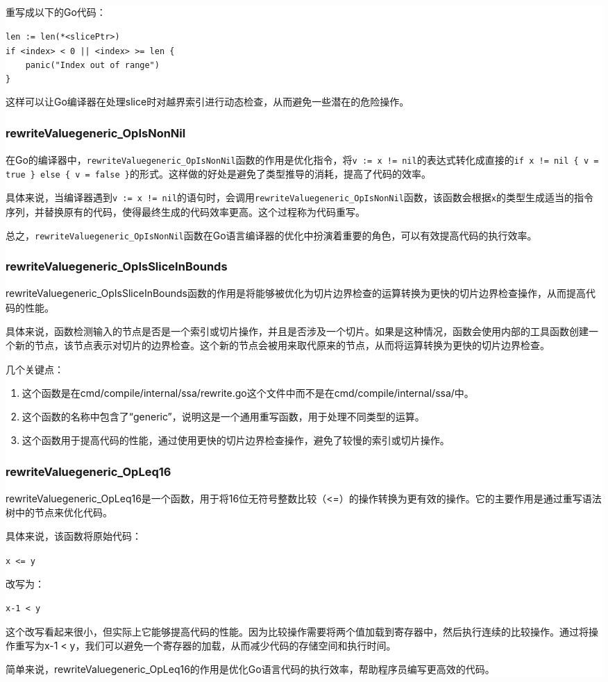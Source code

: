 重写成以下的Go代码：

    len := len(*<slicePtr>)
    if <index> < 0 || <index> >= len {
        panic("Index out of range")
    }

这样可以让Go编译器在处理slice时对越界索引进行动态检查，从而避免一些潜在的危险操作。



### rewriteValuegeneric_OpIsNonNil

在Go的编译器中，`rewriteValuegeneric_OpIsNonNil`函数的作用是优化指令，将`v := x != nil`的表达式转化成直接的`if x != nil { v = true } else { v = false }`的形式。这样做的好处是避免了类型推导的消耗，提高了代码的效率。

具体来说，当编译器遇到`v := x != nil`的语句时，会调用`rewriteValuegeneric_OpIsNonNil`函数，该函数会根据`x`的类型生成适当的指令序列，并替换原有的代码，使得最终生成的代码效率更高。这个过程称为代码重写。

总之，`rewriteValuegeneric_OpIsNonNil`函数在Go语言编译器的优化中扮演着重要的角色，可以有效提高代码的执行效率。



### rewriteValuegeneric_OpIsSliceInBounds

rewriteValuegeneric_OpIsSliceInBounds函数的作用是将能够被优化为切片边界检查的运算转换为更快的切片边界检查操作，从而提高代码的性能。

具体来说，函数检测输入的节点是否是一个索引或切片操作，并且是否涉及一个切片。如果是这种情况，函数会使用内部的工具函数创建一个新的节点，该节点表示对切片的边界检查。这个新的节点会被用来取代原来的节点，从而将运算转换为更快的切片边界检查。

几个关键点：

1. 这个函数是在cmd/compile/internal/ssa/rewrite.go这个文件中而不是在cmd/compile/internal/ssa/中。

2. 这个函数的名称中包含了“generic”，说明这是一个通用重写函数，用于处理不同类型的运算。

3. 这个函数用于提高代码的性能，通过使用更快的切片边界检查操作，避免了较慢的索引或切片操作。



### rewriteValuegeneric_OpLeq16

rewriteValuegeneric_OpLeq16是一个函数，用于将16位无符号整数比较（<=）的操作转换为更有效的操作。它的主要作用是通过重写语法树中的节点来优化代码。

具体来说，该函数将原始代码：

```
x <= y
```

改写为：

```
x-1 < y
```

这个改写看起来很小，但实际上它能够提高代码的性能。因为比较操作需要将两个值加载到寄存器中，然后执行连续的比较操作。通过将操作重写为x-1 < y，我们可以避免一个寄存器的加载，从而减少代码的存储空间和执行时间。

简单来说，rewriteValuegeneric_OpLeq16的作用是优化Go语言代码的执行效率，帮助程序员编写更高效的代码。


